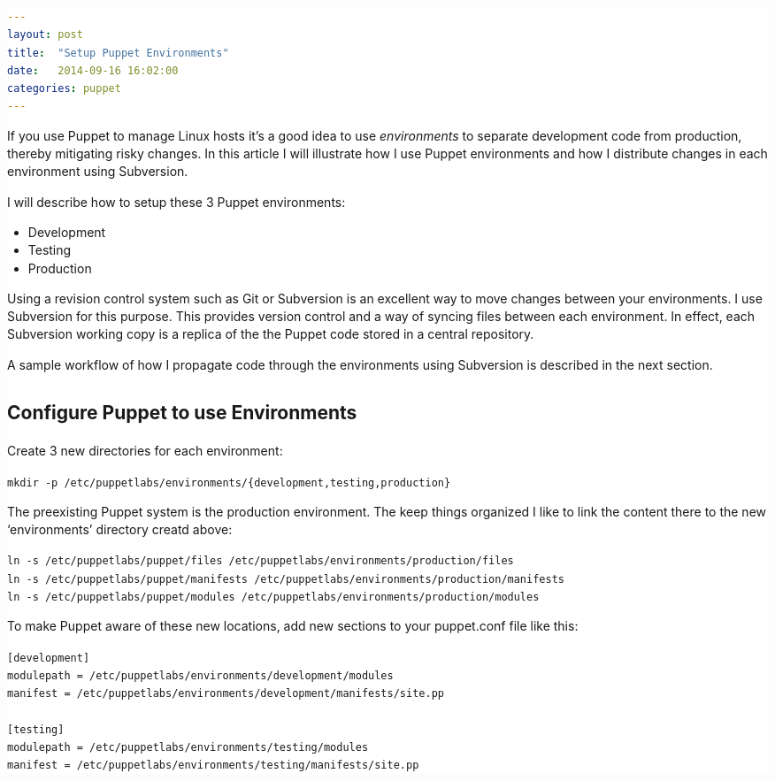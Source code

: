 ```yaml
---
layout: post
title:  "Setup Puppet Environments"
date:   2014-09-16 16:02:00
categories: puppet
---
```


<p>If you use Puppet to manage Linux hosts it’s a good idea to use <em>environments</em> to separate development code from production, thereby mitigating risky changes. In this article I will illustrate how I use Puppet environments and how I distribute changes in each environment using Subversion. </p>

<p>I will describe how to setup these 3 Puppet environments:</p>

<ul>
<li>Development</li>
<li>Testing</li>
<li>Production</li>
</ul>

<p>Using a revision control system such as Git or Subversion is an excellent way to move changes between your environments. I use Subversion for this purpose. This provides version control and a way of syncing files between each environment. In effect, each Subversion working copy is a replica of the the Puppet code stored in a central repository.</p>

<p>A sample workflow of how I propagate code through the environments using Subversion is described in the next section.</p>

<h2>Configure Puppet to use Environments</h2>

<p>Create 3 new directories for each environment:</p>

<pre><code>mkdir -p /etc/puppetlabs/environments/{development,testing,production}
</code></pre>

<p>The preexisting Puppet system is the production environment. The keep things organized I like to link the content there to the new &#8216;environments&#8217; directory creatd above:</p>

<pre><code>ln -s /etc/puppetlabs/puppet/files /etc/puppetlabs/environments/production/files
ln -s /etc/puppetlabs/puppet/manifests /etc/puppetlabs/environments/production/manifests    
ln -s /etc/puppetlabs/puppet/modules /etc/puppetlabs/environments/production/modules
</code></pre>

<p>To make Puppet aware of these new locations, add new sections to your puppet.conf file like this:</p>

<pre><code>[development]
modulepath = /etc/puppetlabs/environments/development/modules
manifest = /etc/puppetlabs/environments/development/manifests/site.pp

[testing]
modulepath = /etc/puppetlabs/environments/testing/modules
manifest = /etc/puppetlabs/environments/testing/manifests/site.pp
</code></pre>
